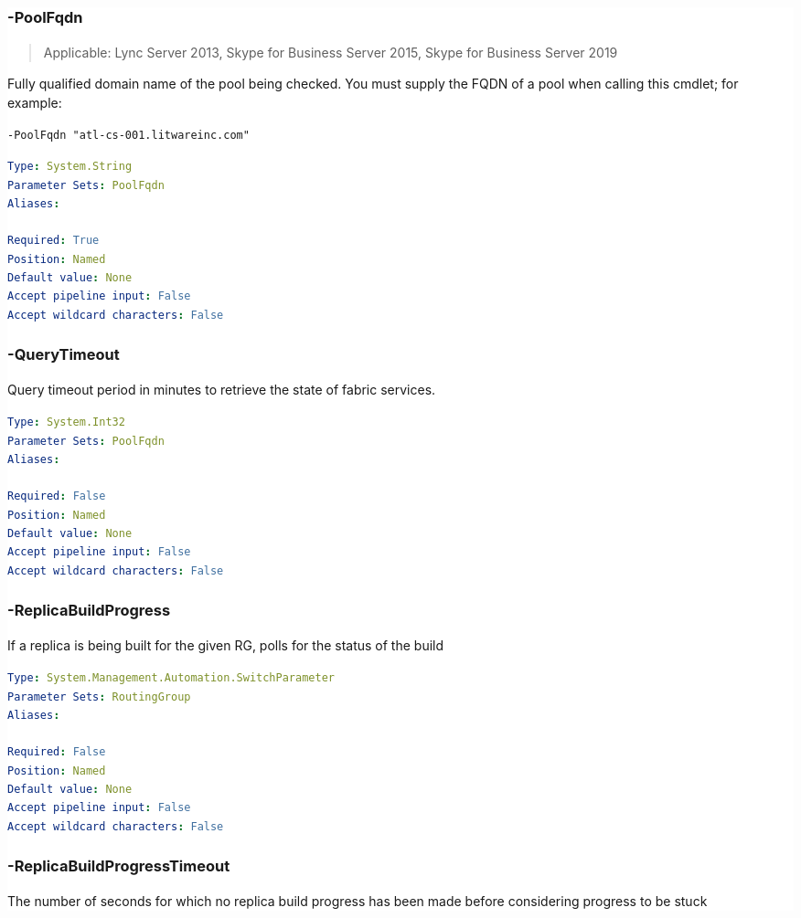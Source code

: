 ### -PoolFqdn

> Applicable: Lync Server 2013, Skype for Business Server 2015, Skype for Business Server 2019

Fully qualified domain name of the pool being checked.
You must supply the FQDN of a pool when calling this cmdlet; for example:

`-PoolFqdn "atl-cs-001.litwareinc.com"`

```yaml
Type: System.String
Parameter Sets: PoolFqdn
Aliases:

Required: True
Position: Named
Default value: None
Accept pipeline input: False
Accept wildcard characters: False
```

### -QueryTimeout
Query timeout period in minutes to retrieve the state of fabric services.

```yaml
Type: System.Int32
Parameter Sets: PoolFqdn
Aliases:

Required: False
Position: Named
Default value: None
Accept pipeline input: False
Accept wildcard characters: False
```

### -ReplicaBuildProgress
If a replica is being built for the given RG, polls for the status of the build

```yaml
Type: System.Management.Automation.SwitchParameter
Parameter Sets: RoutingGroup
Aliases:

Required: False
Position: Named
Default value: None
Accept pipeline input: False
Accept wildcard characters: False
```

### -ReplicaBuildProgressTimeout
The number of seconds for which no replica build progress has been made before considering progress to be stuck
